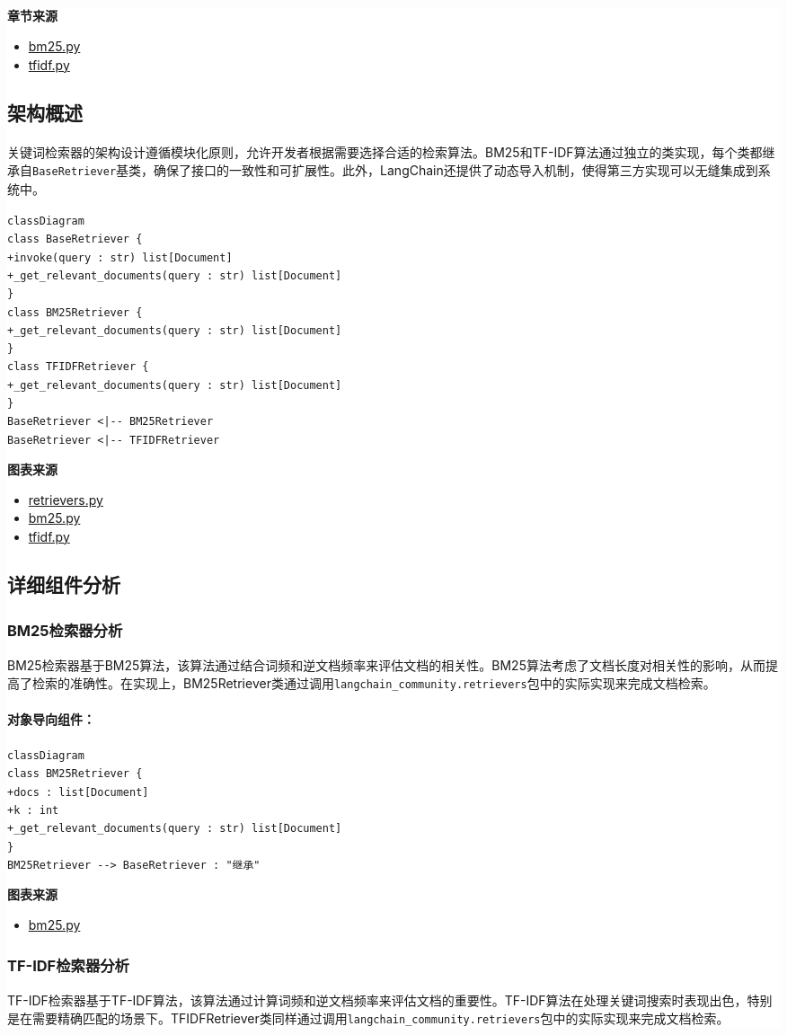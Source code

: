**章节来源**
- [bm25.py](file://libs/langchain/langchain_classic/retrievers/bm25.py)
- [tfidf.py](file://libs/langchain/langchain_classic/retrievers/tfidf.py)

## 架构概述
关键词检索器的架构设计遵循模块化原则，允许开发者根据需要选择合适的检索算法。BM25和TF-IDF算法通过独立的类实现，每个类都继承自`BaseRetriever`基类，确保了接口的一致性和可扩展性。此外，LangChain还提供了动态导入机制，使得第三方实现可以无缝集成到系统中。

```mermaid
classDiagram
class BaseRetriever {
+invoke(query : str) list[Document]
+_get_relevant_documents(query : str) list[Document]
}
class BM25Retriever {
+_get_relevant_documents(query : str) list[Document]
}
class TFIDFRetriever {
+_get_relevant_documents(query : str) list[Document]
}
BaseRetriever <|-- BM25Retriever
BaseRetriever <|-- TFIDFRetriever
```

**图表来源**
- [retrievers.py](file://libs/core/langchain_core/retrievers.py)
- [bm25.py](file://libs/langchain/langchain_classic/retrievers/bm25.py)
- [tfidf.py](file://libs/langchain/langchain_classic/retrievers/tfidf.py)

## 详细组件分析

### BM25检索器分析
BM25检索器基于BM25算法，该算法通过结合词频和逆文档频率来评估文档的相关性。BM25算法考虑了文档长度对相关性的影响，从而提高了检索的准确性。在实现上，BM25Retriever类通过调用`langchain_community.retrievers`包中的实际实现来完成文档检索。

#### 对象导向组件：
```mermaid
classDiagram
class BM25Retriever {
+docs : list[Document]
+k : int
+_get_relevant_documents(query : str) list[Document]
}
BM25Retriever --> BaseRetriever : "继承"
```

**图表来源**
- [bm25.py](file://libs/langchain/langchain_classic/retrievers/bm25.py)

### TF-IDF检索器分析
TF-IDF检索器基于TF-IDF算法，该算法通过计算词频和逆文档频率来评估文档的重要性。TF-IDF算法在处理关键词搜索时表现出色，特别是在需要精确匹配的场景下。TFIDFRetriever类同样通过调用`langchain_community.retrievers`包中的实际实现来完成文档检索。
